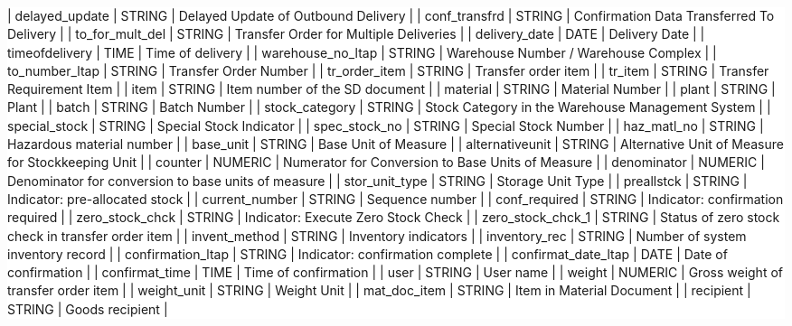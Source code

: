 | delayed_update                 | STRING    | Delayed Update of Outbound Delivery                          |
| conf_transfrd                  | STRING    | Confirmation Data Transferred To Delivery                    |
| to_for_mult_del                | STRING    | Transfer Order for Multiple Deliveries                       |
| delivery_date                  | DATE      | Delivery Date                                                |
| timeofdelivery                 | TIME      | Time of delivery                                             |
| warehouse_no_ltap              | STRING    | Warehouse Number / Warehouse Complex                         |
| to_number_ltap                 | STRING    | Transfer Order Number                                        |
| tr_order_item                  | STRING    | Transfer order item                                          |
| tr_item                        | STRING    | Transfer Requirement Item                                    |
| item                           | STRING    | Item number of the SD document                               |
| material                       | STRING    | Material Number                                              |
| plant                          | STRING    | Plant                                                        |
| batch                          | STRING    | Batch Number                                                 |
| stock_category                 | STRING    | Stock Category in the Warehouse Management System            |
| special_stock                  | STRING    | Special Stock Indicator                                      |
| spec_stock_no                  | STRING    | Special Stock Number                                         |
| haz_matl_no                    | STRING    | Hazardous material number                                    |
| base_unit                      | STRING    | Base Unit of Measure                                         |
| alternativeunit                | STRING    | Alternative Unit of Measure for Stockkeeping Unit            |
| counter                        | NUMERIC   | Numerator for Conversion to Base Units of Measure            |
| denominator                    | NUMERIC   | Denominator for conversion to base units of measure          |
| stor_unit_type                 | STRING    | Storage Unit Type                                            |
| preallstck                     | STRING    | Indicator: pre-allocated stock                               |
| current_number                 | STRING    | Sequence number                                              |
| conf_required                  | STRING    | Indicator: confirmation required                             |
| zero_stock_chck                | STRING    | Indicator: Execute Zero Stock Check                          |
| zero_stock_chck_1              | STRING    | Status of zero stock check in transfer order item            |
| invent_method                  | STRING    | Inventory indicators                                         |
| inventory_rec                  | STRING    | Number of system inventory record                            |
| confirmation_ltap              | STRING    | Indicator: confirmation complete                             |
| confirmat_date_ltap            | DATE      | Date of confirmation                                         |
| confirmat_time                 | TIME      | Time of confirmation                                         |
| user                           | STRING    | User name                                                    |
| weight                         | NUMERIC   | Gross weight of transfer order item                          |
| weight_unit                    | STRING    | Weight Unit                                                  |
| mat_doc_item                   | STRING    | Item in Material Document                                    |
| recipient                      | STRING    | Goods recipient                                              |